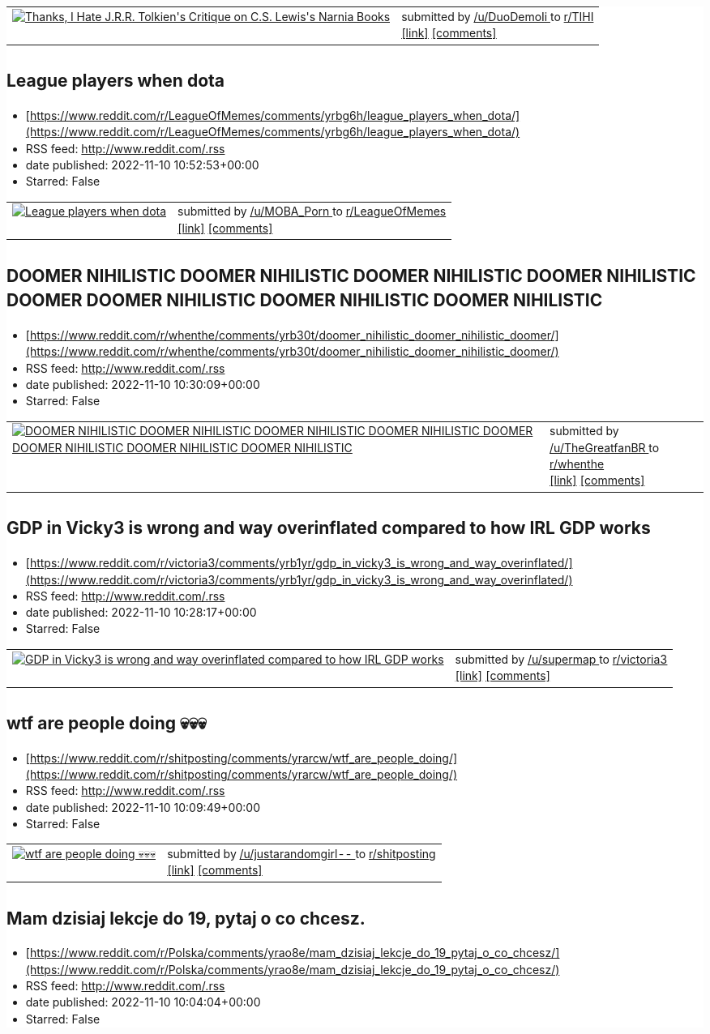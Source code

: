 <table> <tr><td> <a href="https://www.reddit.com/r/TIHI/comments/yrchu7/thanks_i_hate_jrr_tolkiens_critique_on_cs_lewiss/"> <img alt="Thanks, I Hate J.R.R. Tolkien's Critique on C.S. Lewis's Narnia Books" src="https://preview.redd.it/8sitz4hy24z91.png?width=640&amp;crop=smart&amp;auto=webp&amp;s=6761897c45521b476be902bb1ee37d0e01f8d6dd" title="Thanks, I Hate J.R.R. Tolkien's Critique on C.S. Lewis's Narnia Books" /> </a> </td><td> &#32; submitted by &#32; <a href="https://www.reddit.com/user/DuoDemoIi"> /u/DuoDemoIi </a> &#32; to &#32; <a href="https://www.reddit.com/r/TIHI/"> r/TIHI </a> <br /> <span><a href="https://i.redd.it/8sitz4hy24z91.png">[link]</a></span> &#32; <span><a href="https://www.reddit.com/r/TIHI/comments/yrchu7/thanks_i_hate_jrr_tolkiens_critique_on_cs_lewiss/">[comments]</a></span> </td></tr></table>

## League players when dota
 - [https://www.reddit.com/r/LeagueOfMemes/comments/yrbg6h/league_players_when_dota/](https://www.reddit.com/r/LeagueOfMemes/comments/yrbg6h/league_players_when_dota/)
 - RSS feed: http://www.reddit.com/.rss
 - date published: 2022-11-10 10:52:53+00:00
 - Starred: False

<table> <tr><td> <a href="https://www.reddit.com/r/LeagueOfMemes/comments/yrbg6h/league_players_when_dota/"> <img alt="League players when dota" src="https://preview.redd.it/q388qemit3z91.jpg?width=640&amp;crop=smart&amp;auto=webp&amp;s=f02509395c9d8af07390f5abf8a0739c65385a99" title="League players when dota" /> </a> </td><td> &#32; submitted by &#32; <a href="https://www.reddit.com/user/MOBA_Porn"> /u/MOBA_Porn </a> &#32; to &#32; <a href="https://www.reddit.com/r/LeagueOfMemes/"> r/LeagueOfMemes </a> <br /> <span><a href="https://i.redd.it/q388qemit3z91.jpg">[link]</a></span> &#32; <span><a href="https://www.reddit.com/r/LeagueOfMemes/comments/yrbg6h/league_players_when_dota/">[comments]</a></span> </td></tr></table>

## DOOMER NIHILISTIC DOOMER NIHILISTIC DOOMER NIHILISTIC DOOMER NIHILISTIC DOOMER DOOMER NIHILISTIC DOOMER NIHILISTIC DOOMER NIHILISTIC
 - [https://www.reddit.com/r/whenthe/comments/yrb30t/doomer_nihilistic_doomer_nihilistic_doomer/](https://www.reddit.com/r/whenthe/comments/yrb30t/doomer_nihilistic_doomer_nihilistic_doomer/)
 - RSS feed: http://www.reddit.com/.rss
 - date published: 2022-11-10 10:30:09+00:00
 - Starred: False

<table> <tr><td> <a href="https://www.reddit.com/r/whenthe/comments/yrb30t/doomer_nihilistic_doomer_nihilistic_doomer/"> <img alt="DOOMER NIHILISTIC DOOMER NIHILISTIC DOOMER NIHILISTIC DOOMER NIHILISTIC DOOMER DOOMER NIHILISTIC DOOMER NIHILISTIC DOOMER NIHILISTIC" src="https://preview.redd.it/c7fjsh3ep3z91.gif?width=320&amp;crop=smart&amp;s=a9970c08ad59d70a22d6b33896792070b9ccb9e2" title="DOOMER NIHILISTIC DOOMER NIHILISTIC DOOMER NIHILISTIC DOOMER NIHILISTIC DOOMER DOOMER NIHILISTIC DOOMER NIHILISTIC DOOMER NIHILISTIC" /> </a> </td><td> &#32; submitted by &#32; <a href="https://www.reddit.com/user/TheGreatfanBR"> /u/TheGreatfanBR </a> &#32; to &#32; <a href="https://www.reddit.com/r/whenthe/"> r/whenthe </a> <br /> <span><a href="https://i.redd.it/c7fjsh3ep3z91.gif">[link]</a></span> &#32; <span><a href="https://www.reddit.com/r/whenthe/comments/yrb30t/doomer_nihilistic_doomer_nihilistic_doomer/">[comments]</a></span> </td></tr></table>

## GDP in Vicky3 is wrong and way overinflated compared to how IRL GDP works
 - [https://www.reddit.com/r/victoria3/comments/yrb1yr/gdp_in_vicky3_is_wrong_and_way_overinflated/](https://www.reddit.com/r/victoria3/comments/yrb1yr/gdp_in_vicky3_is_wrong_and_way_overinflated/)
 - RSS feed: http://www.reddit.com/.rss
 - date published: 2022-11-10 10:28:17+00:00
 - Starred: False

<table> <tr><td> <a href="https://www.reddit.com/r/victoria3/comments/yrb1yr/gdp_in_vicky3_is_wrong_and_way_overinflated/"> <img alt="GDP in Vicky3 is wrong and way overinflated compared to how IRL GDP works" src="https://preview.redd.it/kz3dui1yo3z91.png?width=640&amp;crop=smart&amp;auto=webp&amp;s=4d52b85b53883ce0d5fa6f83be63148256d5f511" title="GDP in Vicky3 is wrong and way overinflated compared to how IRL GDP works" /> </a> </td><td> &#32; submitted by &#32; <a href="https://www.reddit.com/user/supermap"> /u/supermap </a> &#32; to &#32; <a href="https://www.reddit.com/r/victoria3/"> r/victoria3 </a> <br /> <span><a href="https://i.redd.it/kz3dui1yo3z91.png">[link]</a></span> &#32; <span><a href="https://www.reddit.com/r/victoria3/comments/yrb1yr/gdp_in_vicky3_is_wrong_and_way_overinflated/">[comments]</a></span> </td></tr></table>

## wtf are people doing 💀💀💀
 - [https://www.reddit.com/r/shitposting/comments/yrarcw/wtf_are_people_doing/](https://www.reddit.com/r/shitposting/comments/yrarcw/wtf_are_people_doing/)
 - RSS feed: http://www.reddit.com/.rss
 - date published: 2022-11-10 10:09:49+00:00
 - Starred: False

<table> <tr><td> <a href="https://www.reddit.com/r/shitposting/comments/yrarcw/wtf_are_people_doing/"> <img alt="wtf are people doing 💀💀💀" src="https://preview.redd.it/9by3bpkc35z91.png?width=640&amp;crop=smart&amp;auto=webp&amp;s=e2756c485ead9112df40fd2153ca776b272a5f5b" title="wtf are people doing 💀💀💀" /> </a> </td><td> &#32; submitted by &#32; <a href="https://www.reddit.com/user/justarandomgirl--"> /u/justarandomgirl-- </a> &#32; to &#32; <a href="https://www.reddit.com/r/shitposting/"> r/shitposting </a> <br /> <span><a href="https://i.redd.it/9by3bpkc35z91.png">[link]</a></span> &#32; <span><a href="https://www.reddit.com/r/shitposting/comments/yrarcw/wtf_are_people_doing/">[comments]</a></span> </td></tr></table>

## Mam dzisiaj lekcje do 19, pytaj o co chcesz.
 - [https://www.reddit.com/r/Polska/comments/yrao8e/mam_dzisiaj_lekcje_do_19_pytaj_o_co_chcesz/](https://www.reddit.com/r/Polska/comments/yrao8e/mam_dzisiaj_lekcje_do_19_pytaj_o_co_chcesz/)
 - RSS feed: http://www.reddit.com/.rss
 - date published: 2022-11-10 10:04:04+00:00
 - Starred: False
